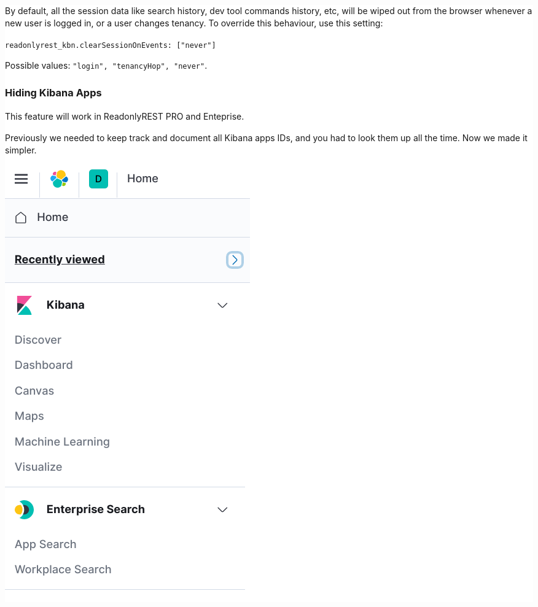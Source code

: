 By default, all the session data like search history, dev tool commands history, etc, will be wiped out from the browser whenever a new user is logged in, or a user changes tenancy. To override this behaviour, use this setting:

```text
readonlyrest_kbn.clearSessionOnEvents: ["never"]
```

Possible values: `"login", "tenancyHop", "never"`.

### Hiding Kibana Apps

This feature will work in ReadonlyREST PRO and Enteprise.

Previously we needed to keep track and document all Kibana apps IDs, and you had to look them up all the time. Now we made it simpler.

![](../.gitbook/assets/image%20%281%29.png)
